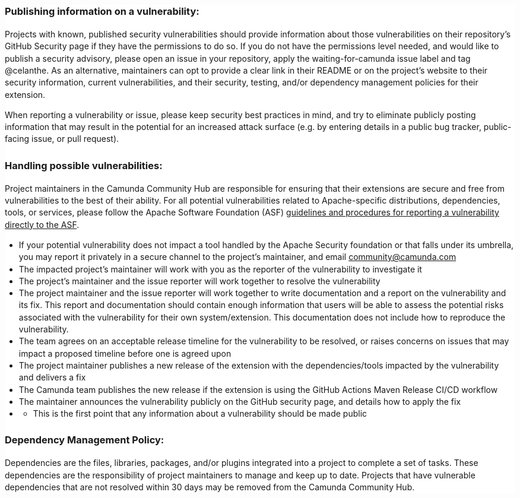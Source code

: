 ### Publishing information on a vulnerability:

Projects with known, published security vulnerabilities should provide information about those vulnerabilities on their repository’s GitHub Security 
page if they have the permissions to do so. If you do not have the permissions level needed, and would like to publish a security advisory, 
please open an issue in your repository, apply the waiting-for-camunda issue label and tag @celanthe. As an alternative, 
maintainers can opt to provide a clear link in their README or on the project’s website to their security information, current vulnerabilities, 
and their security, testing, and/or dependency management policies for their extension. 

When reporting a vulnerability or issue, please keep security best practices in mind, and try to eliminate publicly posting information 
that may result in the potential for an increased attack surface (e.g. by entering details in a public bug tracker, public-facing issue, or pull request).

### Handling possible vulnerabilities:

Project maintainers in the Camunda Community Hub are responsible for ensuring that their extensions are secure and free from vulnerabilities 
to the best of their ability. For all potential vulnerabilities related to Apache-specific distributions, dependencies, tools, or services, 
please follow the Apache Software Foundation (ASF) [guidelines and procedures for reporting a vulnerability directly to the ASF](https://apache.org/security/#vulnerability-handling).

* If your potential vulnerability does not impact a tool handled by the Apache Security foundation or that falls under its umbrella, 
you may report it privately in a secure channel to the project’s maintainer, and email community@camunda.com 
* The impacted project’s maintainer will work with you as the reporter of the vulnerability to investigate it 
* The project’s maintainer and the issue reporter will work together to resolve the vulnerability
* The project maintainer and the issue reporter will work together to write documentation and a report on the vulnerability and its fix. This report and documentation should contain enough information that users will be able to assess the potential risks associated with the vulnerability for their own system/extension. This documentation does not include how to reproduce the vulnerability.
* The team agrees on an acceptable release timeline for the vulnerability to be resolved, or raises concerns on issues that may impact a proposed timeline before one is agreed upon
* The project maintainer publishes a new release of the extension with the dependencies/tools impacted by the vulnerability and delivers a fix
* The Camunda team publishes the new release if the extension is using the GitHub Actions Maven Release CI/CD workflow
* The maintainer announces the vulnerability publicly on the GitHub security page, and details how to apply the fix
* * This is the first point that any information about a vulnerability should be made public


### Dependency Management Policy:


Dependencies are the files, libraries, packages, and/or plugins integrated into a project to complete a set of tasks.
These dependencies are the responsibility of project maintainers to manage and keep up to date. 
Projects that have vulnerable dependencies that are not resolved within 30 days may be removed from the Camunda Community Hub.
